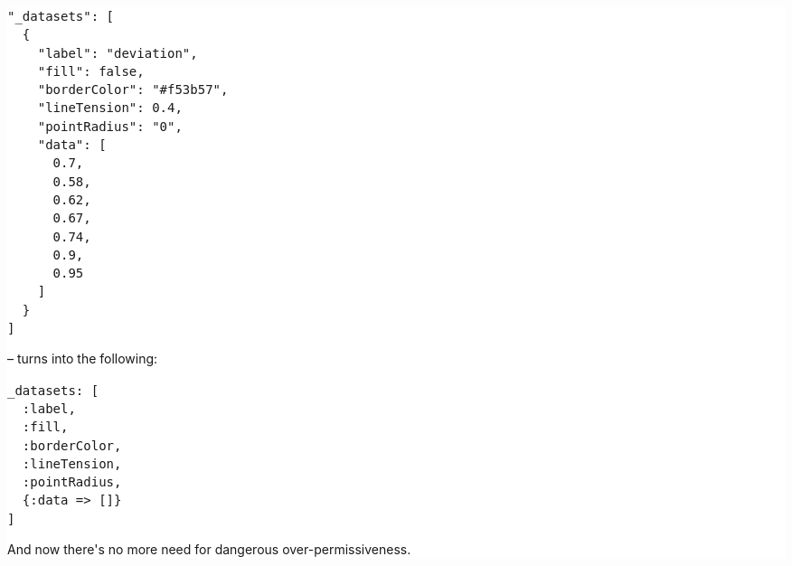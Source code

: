 <pre class="prettyprint lang-bsh">
"_datasets": [
  {
    "label": "deviation",
    "fill": false,
    "borderColor": "#f53b57",
    "lineTension": 0.4,
    "pointRadius": "0",
    "data": [
      0.7,
      0.58,
      0.62,
      0.67,
      0.74,
      0.9,
      0.95
    ]
  }
]
</pre>

– turns into the following:

<pre class="prettyprint lang-rb">
_datasets: [
  :label,
  :fill,
  :borderColor,
  :lineTension,
  :pointRadius,
  {:data => []}
]
</pre>

And now there's no more need for dangerous over-permissiveness.
